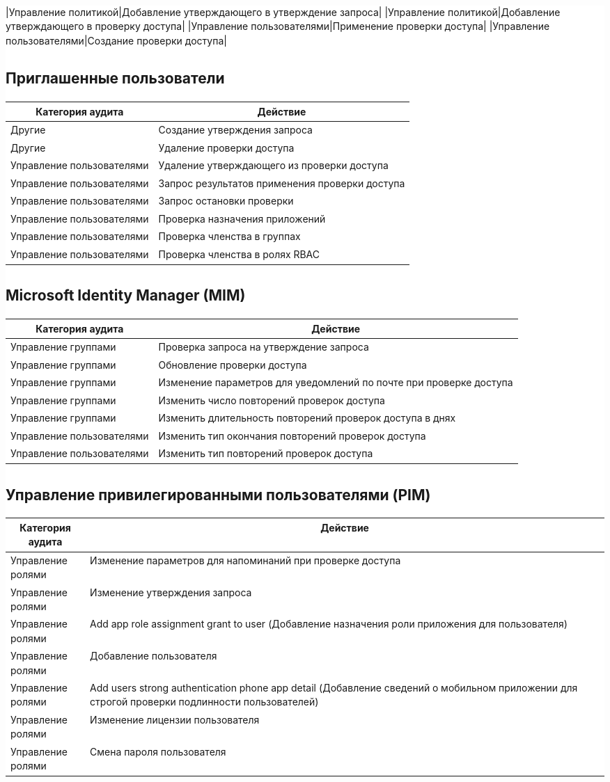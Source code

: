 |Управление политикой|Добавление утверждающего в утверждение запроса|
|Управление политикой|Добавление утверждающего в проверку доступа|
|Управление пользователями|Применение проверки доступа|
|Управление пользователями|Создание проверки доступа|


## <a name="invited-users"></a>Приглашенные пользователи

|Категория аудита|Действие|
|---|---|
|Другие|Создание утверждения запроса|
|Другие|Удаление проверки доступа|
|Управление пользователями|Удаление утверждающего из проверки доступа|
|Управление пользователями|Запрос результатов применения проверки доступа|
|Управление пользователями|Запрос остановки проверки|
|Управление пользователями|Проверка назначения приложений|
|Управление пользователями|Проверка членства в группах|
|Управление пользователями|Проверка членства в ролях RBAC|


## <a name="microsoft-identity-manager-mim"></a>Microsoft Identity Manager (MIM)

|Категория аудита|Действие|
|---|---|
|Управление группами|Проверка запроса на утверждение запроса|
|Управление группами|Обновление проверки доступа|
|Управление группами|Изменение параметров для уведомлений по почте при проверке доступа|
|Управление группами|Изменить число повторений проверок доступа|
|Управление группами|Изменить длительность повторений проверок доступа в днях|
|Управление пользователями|Изменить тип окончания повторений проверок доступа|
|Управление пользователями|Изменить тип повторений проверок доступа|



## <a name="privileged-identity-management"></a>Управление привилегированными пользователями (PIM)

|Категория аудита|Действие|
|---|---|
|Управление ролями|Изменение параметров для напоминаний при проверке доступа|
|Управление ролями|Изменение утверждения запроса|
|Управление ролями|Add app role assignment grant to user (Добавление назначения роли приложения для пользователя)|
|Управление ролями|Добавление пользователя|
|Управление ролями|Add users strong authentication phone app detail (Добавление сведений о мобильном приложении для строгой проверки подлинности пользователей)|
|Управление ролями|Изменение лицензии пользователя|
|Управление ролями|Смена пароля пользователя|